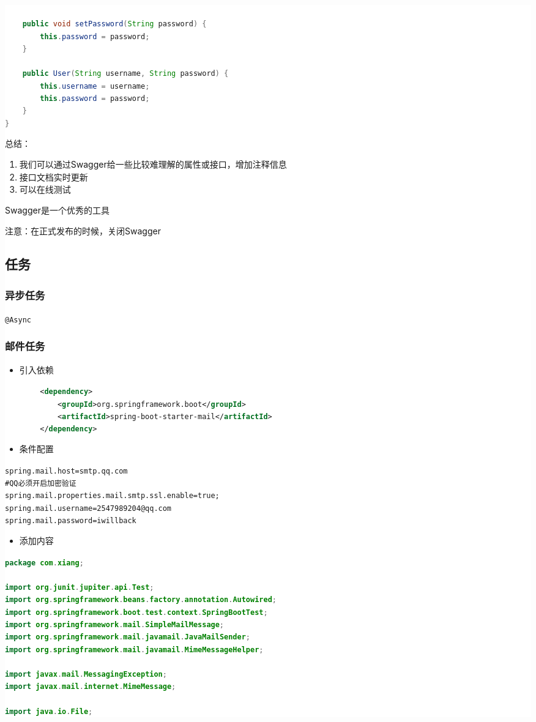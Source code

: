 ```java

    public void setPassword(String password) {
        this.password = password;
    }

    public User(String username, String password) {
        this.username = username;
        this.password = password;
    }
}

```

总结：

1. 我们可以通过Swagger给一些比较难理解的属性或接口，增加注释信息
2. 接口文档实时更新
3. 可以在线测试

Swagger是一个优秀的工具

注意：在正式发布的时候，关闭Swagger





## 任务

### 异步任务

`@Async`

### 邮件任务

- 引入依赖

```xml
		<dependency>
            <groupId>org.springframework.boot</groupId>
            <artifactId>spring-boot-starter-mail</artifactId>
        </dependency>
```

- 条件配置	

```properties
spring.mail.host=smtp.qq.com
#QQ必须开启加密验证
spring.mail.properties.mail.smtp.ssl.enable=true;
spring.mail.username=2547989204@qq.com
spring.mail.password=iwillback
```

- 添加内容

```java
package com.xiang;

import org.junit.jupiter.api.Test;
import org.springframework.beans.factory.annotation.Autowired;
import org.springframework.boot.test.context.SpringBootTest;
import org.springframework.mail.SimpleMailMessage;
import org.springframework.mail.javamail.JavaMailSender;
import org.springframework.mail.javamail.MimeMessageHelper;

import javax.mail.MessagingException;
import javax.mail.internet.MimeMessage;

import java.io.File;
```